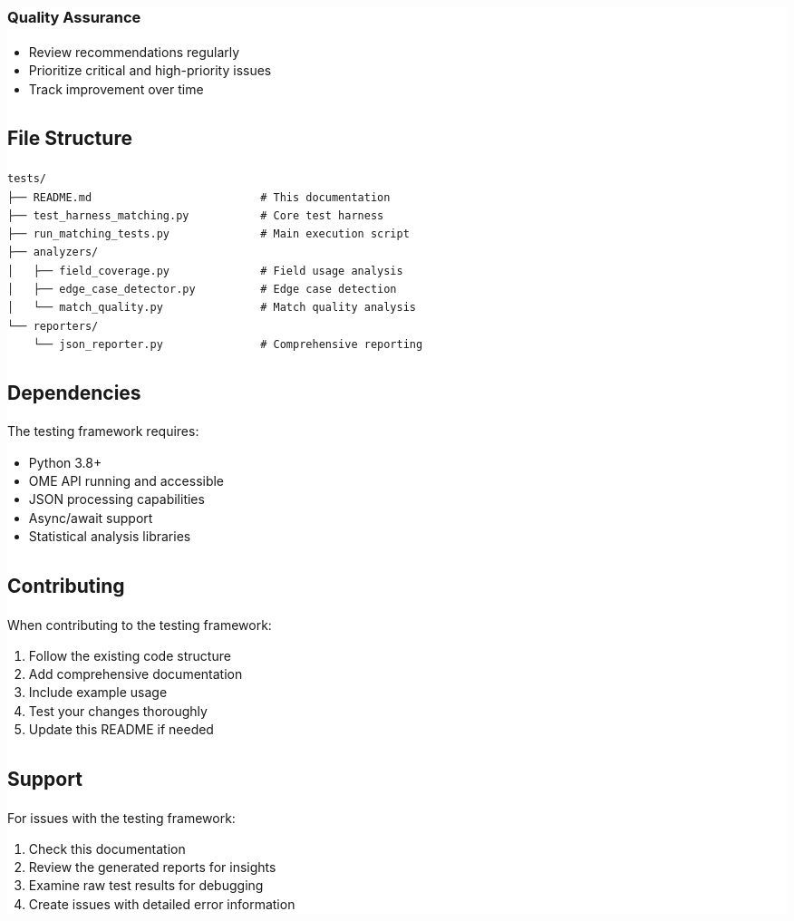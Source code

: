### Quality Assurance

- Review recommendations regularly
- Prioritize critical and high-priority issues
- Track improvement over time

## File Structure

```
tests/
├── README.md                          # This documentation
├── test_harness_matching.py           # Core test harness
├── run_matching_tests.py              # Main execution script
├── analyzers/
│   ├── field_coverage.py              # Field usage analysis
│   ├── edge_case_detector.py          # Edge case detection
│   └── match_quality.py               # Match quality analysis
└── reporters/
    └── json_reporter.py               # Comprehensive reporting
```

## Dependencies

The testing framework requires:
- Python 3.8+
- OME API running and accessible
- JSON processing capabilities
- Async/await support
- Statistical analysis libraries

## Contributing

When contributing to the testing framework:

1. Follow the existing code structure
2. Add comprehensive documentation
3. Include example usage
4. Test your changes thoroughly
5. Update this README if needed

## Support

For issues with the testing framework:
1. Check this documentation
2. Review the generated reports for insights
3. Examine raw test results for debugging
4. Create issues with detailed error information
